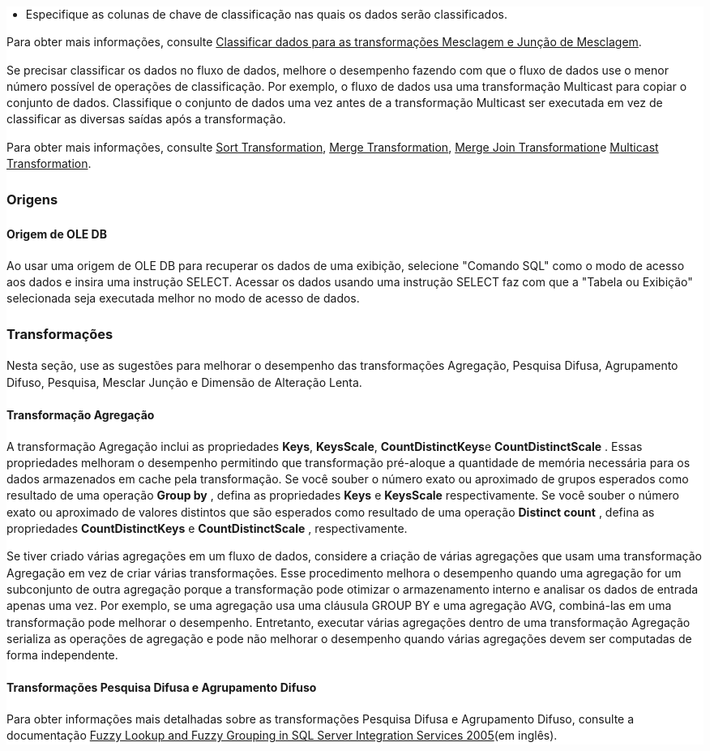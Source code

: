 -   Especifique as colunas de chave de classificação nas quais os dados serão classificados.  
  
 Para obter mais informações, consulte [Classificar dados para as transformações Mesclagem e Junção de Mesclagem](../../integration-services/data-flow/transformations/sort-data-for-the-merge-and-merge-join-transformations.md).  
  
 Se precisar classificar os dados no fluxo de dados, melhore o desempenho fazendo com que o fluxo de dados use o menor número possível de operações de classificação. Por exemplo, o fluxo de dados usa uma transformação Multicast para copiar o conjunto de dados. Classifique o conjunto de dados uma vez antes de a transformação Multicast ser executada em vez de classificar as diversas saídas após a transformação.  
  
 Para obter mais informações, consulte [Sort Transformation](../../integration-services/data-flow/transformations/sort-transformation.md), [Merge Transformation](../../integration-services/data-flow/transformations/merge-transformation.md), [Merge Join Transformation](../../integration-services/data-flow/transformations/merge-join-transformation.md)e [Multicast Transformation](../../integration-services/data-flow/transformations/multicast-transformation.md).  
  
### <a name="sources"></a>Origens  
  
#### <a name="ole-db-source"></a>Origem de OLE DB  
 Ao usar uma origem de OLE DB para recuperar os dados de uma exibição, selecione "Comando SQL" como o modo de acesso aos dados e insira uma instrução SELECT. Acessar os dados usando uma instrução SELECT faz com que a "Tabela ou Exibição" selecionada seja executada melhor no modo de acesso de dados.  
  
### <a name="transformations"></a>Transformações  
 Nesta seção, use as sugestões para melhorar o desempenho das transformações Agregação, Pesquisa Difusa, Agrupamento Difuso, Pesquisa, Mesclar Junção e Dimensão de Alteração Lenta.  
  
#### <a name="aggregate-transformation"></a>Transformação Agregação  
 A transformação Agregação inclui as propriedades **Keys**, **KeysScale**, **CountDistinctKeys**e **CountDistinctScale** . Essas propriedades melhoram o desempenho permitindo que transformação pré-aloque a quantidade de memória necessária para os dados armazenados em cache pela transformação. Se você souber o número exato ou aproximado de grupos esperados como resultado de uma operação **Group by** , defina as propriedades **Keys** e **KeysScale** respectivamente. Se você souber o número exato ou aproximado de valores distintos que são esperados como resultado de uma operação **Distinct count** , defina as propriedades **CountDistinctKeys** e **CountDistinctScale** , respectivamente.  
  
 Se tiver criado várias agregações em um fluxo de dados, considere a criação de várias agregações que usam uma transformação Agregação em vez de criar várias transformações. Esse procedimento melhora o desempenho quando uma agregação for um subconjunto de outra agregação porque a transformação pode otimizar o armazenamento interno e analisar os dados de entrada apenas uma vez. Por exemplo, se uma agregação usa uma cláusula GROUP BY e uma agregação AVG, combiná-las em uma transformação pode melhorar o desempenho. Entretanto, executar várias agregações dentro de uma transformação Agregação serializa as operações de agregação e pode não melhorar o desempenho quando várias agregações devem ser computadas de forma independente.  
  
#### <a name="fuzzy-lookup-and-fuzzy-grouping-transformations"></a>Transformações Pesquisa Difusa e Agrupamento Difuso  
 Para obter informações mais detalhadas sobre as transformações Pesquisa Difusa e Agrupamento Difuso, consulte a documentação [Fuzzy Lookup and Fuzzy Grouping in SQL Server Integration Services 2005](http://go.microsoft.com/fwlink/?LinkId=96604)(em inglês).  
  